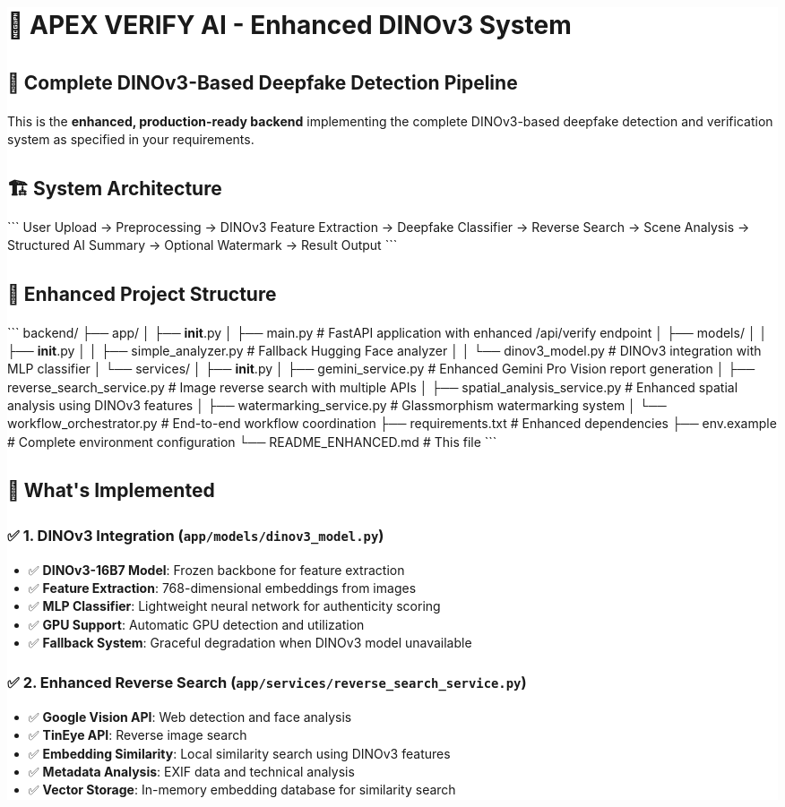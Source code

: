 # 🚀 APEX VERIFY AI - Enhanced DINOv3 System

## 🌟 **Complete DINOv3-Based Deepfake Detection Pipeline**

This is the **enhanced, production-ready backend** implementing the complete DINOv3-based deepfake detection and verification system as specified in your requirements.

## 🏗️ **System Architecture**

\`\`\`
User Upload → Preprocessing → DINOv3 Feature Extraction → Deepfake Classifier → 
Reverse Search → Scene Analysis → Structured AI Summary → Optional Watermark → Result Output
\`\`\`

## 📁 **Enhanced Project Structure**

\`\`\`
backend/
├── app/
│   ├── __init__.py
│   ├── main.py                          # FastAPI application with enhanced /api/verify endpoint
│   ├── models/
│   │   ├── __init__.py
│   │   ├── simple_analyzer.py           # Fallback Hugging Face analyzer
│   │   └── dinov3_model.py              # DINOv3 integration with MLP classifier
│   └── services/
│       ├── __init__.py
│       ├── gemini_service.py            # Enhanced Gemini Pro Vision report generation
│       ├── reverse_search_service.py    # Image reverse search with multiple APIs
│       ├── spatial_analysis_service.py  # Enhanced spatial analysis using DINOv3 features
│       ├── watermarking_service.py      # Glassmorphism watermarking system
│       └── workflow_orchestrator.py     # End-to-end workflow coordination
├── requirements.txt                     # Enhanced dependencies
├── env.example                          # Complete environment configuration
└── README_ENHANCED.md                   # This file
\`\`\`

## 🎯 **What's Implemented**

### ✅ **1. DINOv3 Integration** (`app/models/dinov3_model.py`)
- ✅ **DINOv3-16B7 Model**: Frozen backbone for feature extraction
- ✅ **Feature Extraction**: 768-dimensional embeddings from images
- ✅ **MLP Classifier**: Lightweight neural network for authenticity scoring
- ✅ **GPU Support**: Automatic GPU detection and utilization
- ✅ **Fallback System**: Graceful degradation when DINOv3 model unavailable

### ✅ **2. Enhanced Reverse Search** (`app/services/reverse_search_service.py`)
- ✅ **Google Vision API**: Web detection and face analysis
- ✅ **TinEye API**: Reverse image search
- ✅ **Embedding Similarity**: Local similarity search using DINOv3 features
- ✅ **Metadata Analysis**: EXIF data and technical analysis
- ✅ **Vector Storage**: In-memory embedding database for similarity search
